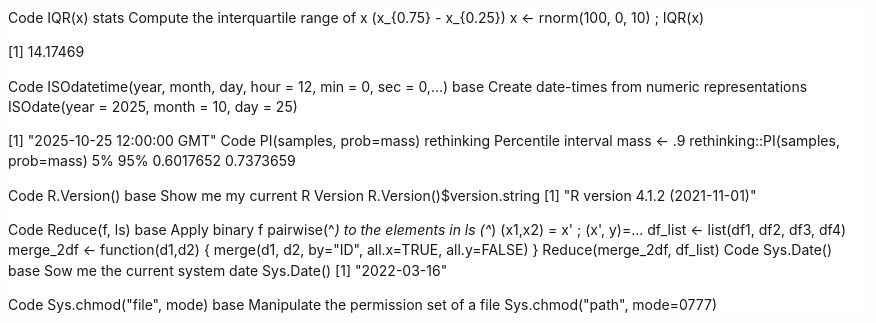 Code
IQR(x)
stats
Compute the interquartile range of x
\(x_{0.75} - x_{0.25}\)
 x <- rnorm(100, 0, 10) ; IQR(x)

[1] 14.17469
	
Code
ISOdatetime(year, month, day, hour = 12, min = 0, sec = 0,…)
base
Create date-times from numeric representations
ISOdate(year = 2025, month = 10, day = 25)

[1] "2025-10-25 12:00:00 GMT"
Code
PI(samples, prob=mass)
rethinking
Percentile interval
mass <- .9
rethinking::PI(samples, prob=mass)
       5%       95%
0.6017652 0.7373659
	
Code
R.Version()
base
Show me my current R Version
R.Version()$version.string
[1] "R version 4.1.2 (2021-11-01)"
	
Code
Reduce(f, ls)
base
Apply binary f pairwise\(^*\) to the elements in ls
\(^*\) (x1,x2) = x' ; (x', y)=... 
df_list <- list(df1, df2, df3, df4)
merge_2df <- function(d1,d2) {
merge(d1, d2, by="ID", all.x=TRUE, all.y=FALSE)
}
Reduce(merge_2df, df_list)
Code
Sys.Date()
base
Sow me the current system date
Sys.Date()
[1] "2022-03-16"
	
Code
Sys.chmod("file", mode)
base
Manipulate the permission set of a file
Sys.chmod("path", mode=0777)
	